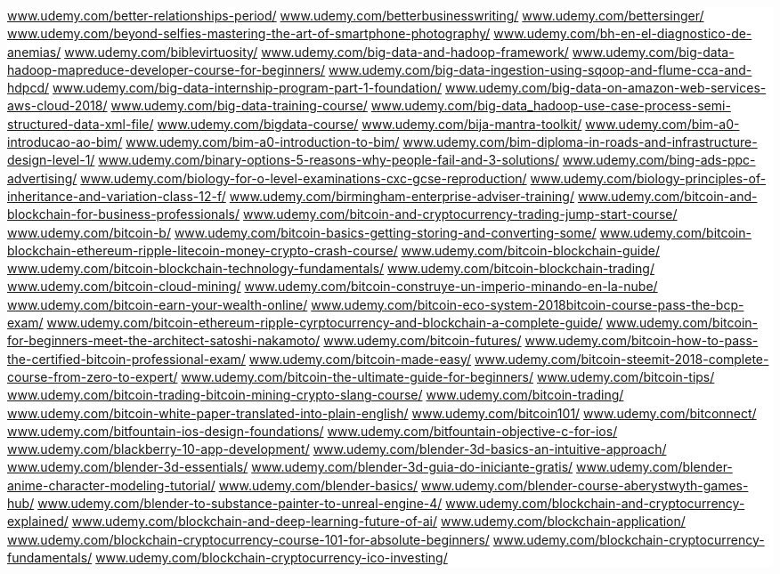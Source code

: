 www.udemy.com/better-relationships-period/
www.udemy.com/betterbusinesswriting/
www.udemy.com/bettersinger/
www.udemy.com/beyond-selfies-mastering-the-art-of-smartphone-photography/
www.udemy.com/bh-en-el-diagnostico-de-anemias/
www.udemy.com/biblevirtuosity/
www.udemy.com/big-data-and-hadoop-framework/
www.udemy.com/big-data-hadoop-mapreduce-developer-course-for-beginners/
www.udemy.com/big-data-ingestion-using-sqoop-and-flume-cca-and-hdpcd/
www.udemy.com/big-data-internship-program-part-1-foundation/
www.udemy.com/big-data-on-amazon-web-services-aws-cloud-2018/
www.udemy.com/big-data-training-course/
www.udemy.com/big-data_hadoop-use-case-process-semi-structured-data-xml-file/
www.udemy.com/bigdata-course/
www.udemy.com/bija-mantra-toolkit/
www.udemy.com/bim-a0-introducao-ao-bim/
www.udemy.com/bim-a0-introduction-to-bim/
www.udemy.com/bim-diploma-in-roads-and-infrastructure-design-level-1/
www.udemy.com/binary-options-5-reasons-why-people-fail-and-3-solutions/
www.udemy.com/bing-ads-ppc-advertising/
www.udemy.com/biology-for-o-level-examinations-cxc-gcse-reproduction/
www.udemy.com/biology-principles-of-inheritance-and-variation-class-12-f/
www.udemy.com/birmingham-enterprise-adviser-training/
www.udemy.com/bitcoin-and-blockchain-for-business-professionals/
www.udemy.com/bitcoin-and-cryptocurrency-trading-jump-start-course/
www.udemy.com/bitcoin-b/
www.udemy.com/bitcoin-basics-getting-storing-and-converting-some/
www.udemy.com/bitcoin-blockchain-ethereum-ripple-litecoin-money-crypto-crash-course/
www.udemy.com/bitcoin-blockchain-guide/
www.udemy.com/bitcoin-blockchain-technology-fundamentals/
www.udemy.com/bitcoin-blockchain-trading/
www.udemy.com/bitcoin-cloud-mining/
www.udemy.com/bitcoin-construye-un-imperio-minando-en-la-nube/
www.udemy.com/bitcoin-earn-your-wealth-online/
www.udemy.com/bitcoin-eco-system-2018bitcoin-course-pass-the-bcp-exam/
www.udemy.com/bitcoin-ethereum-ripple-cyrptocurrency-and-blockchain-a-complete-guide/
www.udemy.com/bitcoin-for-beginners-meet-the-architect-satoshi-nakamoto/
www.udemy.com/bitcoin-futures/
www.udemy.com/bitcoin-how-to-pass-the-certified-bitcoin-professional-exam/
www.udemy.com/bitcoin-made-easy/
www.udemy.com/bitcoin-steemit-2018-complete-course-from-zero-to-expert/
www.udemy.com/bitcoin-the-ultimate-guide-for-beginners/
www.udemy.com/bitcoin-tips/
www.udemy.com/bitcoin-trading-bitcoin-mining-crypto-slang-course/
www.udemy.com/bitcoin-trading/
www.udemy.com/bitcoin-white-paper-translated-into-plain-english/
www.udemy.com/bitcoin101/
www.udemy.com/bitconnect/
www.udemy.com/bitfountain-ios-design-foundations/
www.udemy.com/bitfountain-objective-c-for-ios/
www.udemy.com/blackberry-10-app-development/
www.udemy.com/blender-3d-basics-an-intuitive-approach/
www.udemy.com/blender-3d-essentials/
www.udemy.com/blender-3d-guia-do-iniciante-gratis/
www.udemy.com/blender-anime-character-modeling-tutorial/
www.udemy.com/blender-basics/
www.udemy.com/blender-course-aberystwyth-games-hub/
www.udemy.com/blender-to-substance-painter-to-unreal-engine-4/
www.udemy.com/blockchain-and-cryptocurrency-explained/
www.udemy.com/blockchain-and-deep-learning-future-of-ai/
www.udemy.com/blockchain-application/
www.udemy.com/blockchain-cryptocurrency-course-101-for-absolute-beginners/
www.udemy.com/blockchain-cryptocurrency-fundamentals/
www.udemy.com/blockchain-cryptocurrency-ico-investing/